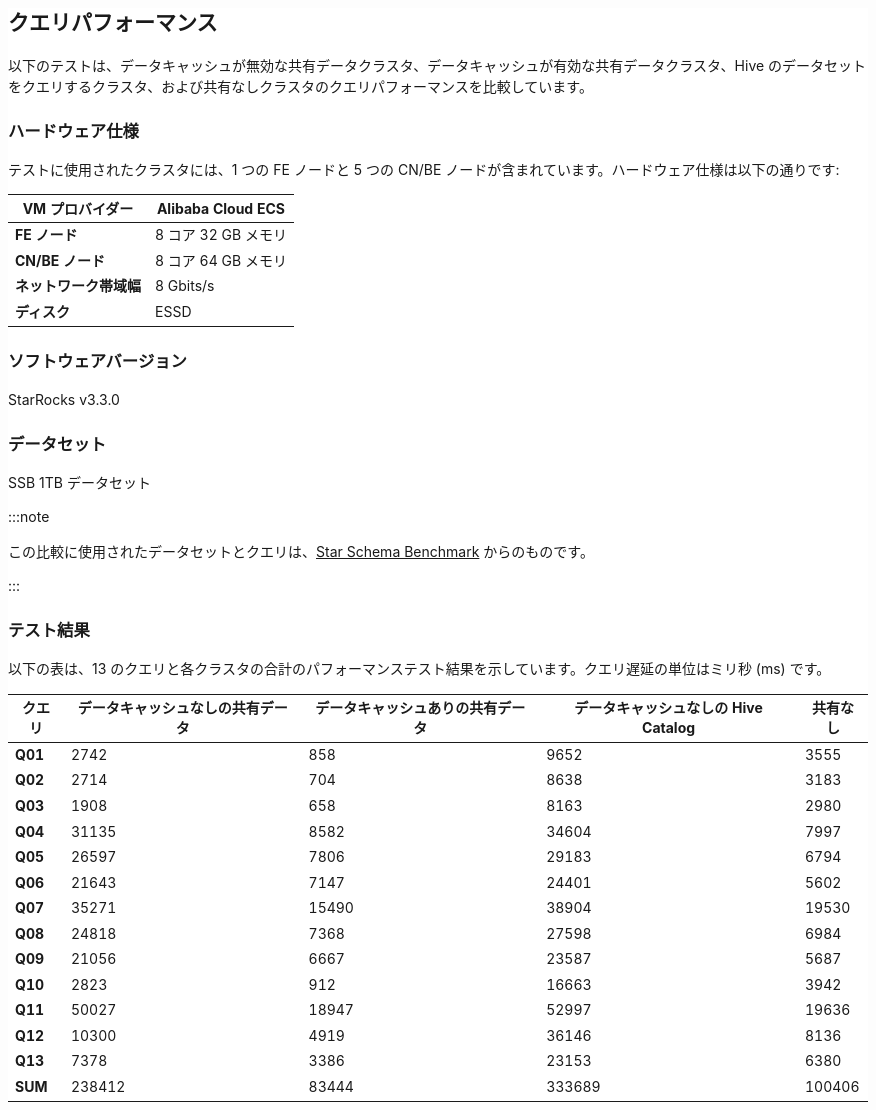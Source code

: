 ## クエリパフォーマンス

以下のテストは、データキャッシュが無効な共有データクラスタ、データキャッシュが有効な共有データクラスタ、Hive のデータセットをクエリするクラスタ、および共有なしクラスタのクエリパフォーマンスを比較しています。

### ハードウェア仕様

テストに使用されたクラスタには、1 つの FE ノードと 5 つの CN/BE ノードが含まれています。ハードウェア仕様は以下の通りです:

| **VM プロバイダー**       | Alibaba Cloud ECS   |
| ------------------------- | ------------------- |
| **FE ノード**             | 8 コア 32 GB メモリ |
| **CN/BE ノード**          | 8 コア 64 GB メモリ |
| **ネットワーク帯域幅**   | 8 Gbits/s           |
| **ディスク**              | ESSD                |

### ソフトウェアバージョン

StarRocks v3.3.0

### データセット

SSB 1TB データセット

:::note

この比較に使用されたデータセットとクエリは、[Star Schema Benchmark](../../benchmarking/SSB_Benchmarking.md#test-sql-and-table-creation-statements) からのものです。

:::

### テスト結果

以下の表は、13 のクエリと各クラスタの合計のパフォーマンステスト結果を示しています。クエリ遅延の単位はミリ秒 (ms) です。

| **クエリ** | **データキャッシュなしの共有データ** | **データキャッシュありの共有データ** | **データキャッシュなしの Hive Catalog** | **共有なし** |
| --------- | ---------------------------------- | --------------------------------- | --------------------------------------- | ------------ |
| **Q01**   | 2742                               | 858                               | 9652                                    | 3555         |
| **Q02**   | 2714                               | 704                               | 8638                                    | 3183         |
| **Q03**   | 1908                               | 658                               | 8163                                    | 2980         |
| **Q04**   | 31135                              | 8582                              | 34604                                   | 7997         |
| **Q05**   | 26597                              | 7806                              | 29183                                   | 6794         |
| **Q06**   | 21643                              | 7147                              | 24401                                   | 5602         |
| **Q07**   | 35271                              | 15490                             | 38904                                   | 19530        |
| **Q08**   | 24818                              | 7368                              | 27598                                   | 6984         |
| **Q09**   | 21056                              | 6667                              | 23587                                   | 5687         |
| **Q10**   | 2823                               | 912                               | 16663                                   | 3942         |
| **Q11**   | 50027                              | 18947                             | 52997                                   | 19636        |
| **Q12**   | 10300                              | 4919                              | 36146                                   | 8136         |
| **Q13**   | 7378                               | 3386                              | 23153                                   | 6380         |
| **SUM**   | 238412                             | 83444                             | 333689                                  | 100406       |
